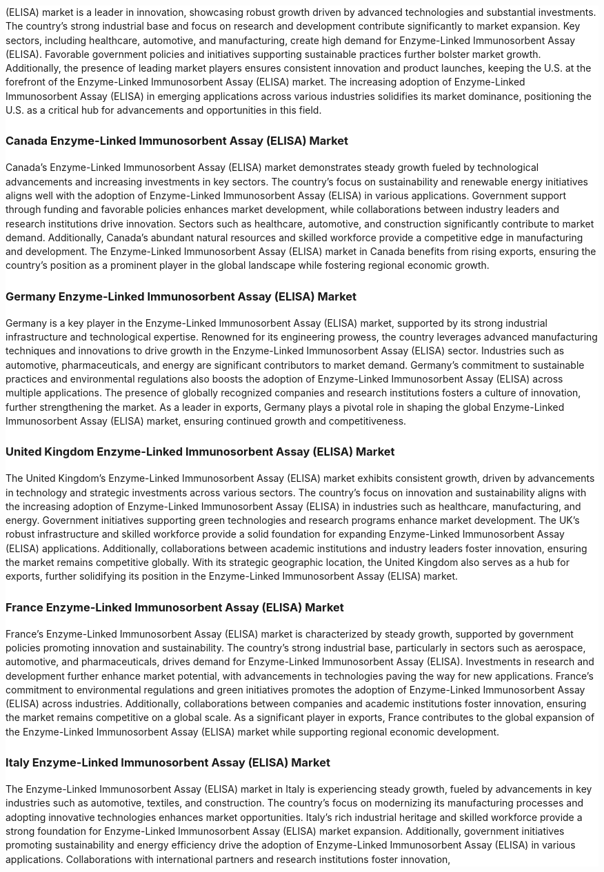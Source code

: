 (ELISA) market is a leader in innovation, showcasing robust growth driven by advanced technologies and substantial investments. The country&rsquo;s strong industrial base and focus on research and development contribute significantly to market expansion. Key sectors, including healthcare, automotive, and manufacturing, create high demand for Enzyme-Linked Immunosorbent Assay (ELISA). Favorable government policies and initiatives supporting sustainable practices further bolster market growth. Additionally, the presence of leading market players ensures consistent innovation and product launches, keeping the U.S. at the forefront of the Enzyme-Linked Immunosorbent Assay (ELISA) market. The increasing adoption of Enzyme-Linked Immunosorbent Assay (ELISA) in emerging applications across various industries solidifies its market dominance, positioning the U.S. as a critical hub for advancements and opportunities in this field.</p><h3>Canada Enzyme-Linked Immunosorbent Assay (ELISA) Market</h3><p>Canada&rsquo;s Enzyme-Linked Immunosorbent Assay (ELISA) market demonstrates steady growth fueled by technological advancements and increasing investments in key sectors. The country&rsquo;s focus on sustainability and renewable energy initiatives aligns well with the adoption of Enzyme-Linked Immunosorbent Assay (ELISA) in various applications. Government support through funding and favorable policies enhances market development, while collaborations between industry leaders and research institutions drive innovation. Sectors such as healthcare, automotive, and construction significantly contribute to market demand. Additionally, Canada&rsquo;s abundant natural resources and skilled workforce provide a competitive edge in manufacturing and development. The Enzyme-Linked Immunosorbent Assay (ELISA) market in Canada benefits from rising exports, ensuring the country&rsquo;s position as a prominent player in the global landscape while fostering regional economic growth.</p><h3>Germany Enzyme-Linked Immunosorbent Assay (ELISA) Market</h3><p>Germany is a key player in the Enzyme-Linked Immunosorbent Assay (ELISA) market, supported by its strong industrial infrastructure and technological expertise. Renowned for its engineering prowess, the country leverages advanced manufacturing techniques and innovations to drive growth in the Enzyme-Linked Immunosorbent Assay (ELISA) sector. Industries such as automotive, pharmaceuticals, and energy are significant contributors to market demand. Germany&rsquo;s commitment to sustainable practices and environmental regulations also boosts the adoption of Enzyme-Linked Immunosorbent Assay (ELISA) across multiple applications. The presence of globally recognized companies and research institutions fosters a culture of innovation, further strengthening the market. As a leader in exports, Germany plays a pivotal role in shaping the global Enzyme-Linked Immunosorbent Assay (ELISA) market, ensuring continued growth and competitiveness.</p><h3>United Kingdom Enzyme-Linked Immunosorbent Assay (ELISA) Market</h3><p>The United Kingdom&rsquo;s Enzyme-Linked Immunosorbent Assay (ELISA) market exhibits consistent growth, driven by advancements in technology and strategic investments across various sectors. The country&rsquo;s focus on innovation and sustainability aligns with the increasing adoption of Enzyme-Linked Immunosorbent Assay (ELISA) in industries such as healthcare, manufacturing, and energy. Government initiatives supporting green technologies and research programs enhance market development. The UK&rsquo;s robust infrastructure and skilled workforce provide a solid foundation for expanding Enzyme-Linked Immunosorbent Assay (ELISA) applications. Additionally, collaborations between academic institutions and industry leaders foster innovation, ensuring the market remains competitive globally. With its strategic geographic location, the United Kingdom also serves as a hub for exports, further solidifying its position in the Enzyme-Linked Immunosorbent Assay (ELISA) market.</p><h3>France Enzyme-Linked Immunosorbent Assay (ELISA) Market</h3><p>France&rsquo;s Enzyme-Linked Immunosorbent Assay (ELISA) market is characterized by steady growth, supported by government policies promoting innovation and sustainability. The country&rsquo;s strong industrial base, particularly in sectors such as aerospace, automotive, and pharmaceuticals, drives demand for Enzyme-Linked Immunosorbent Assay (ELISA). Investments in research and development further enhance market potential, with advancements in technologies paving the way for new applications. France&rsquo;s commitment to environmental regulations and green initiatives promotes the adoption of Enzyme-Linked Immunosorbent Assay (ELISA) across industries. Additionally, collaborations between companies and academic institutions foster innovation, ensuring the market remains competitive on a global scale. As a significant player in exports, France contributes to the global expansion of the Enzyme-Linked Immunosorbent Assay (ELISA) market while supporting regional economic development.</p><h3>Italy Enzyme-Linked Immunosorbent Assay (ELISA) Market</h3><p>The Enzyme-Linked Immunosorbent Assay (ELISA) market in Italy is experiencing steady growth, fueled by advancements in key industries such as automotive, textiles, and construction. The country&rsquo;s focus on modernizing its manufacturing processes and adopting innovative technologies enhances market opportunities. Italy&rsquo;s rich industrial heritage and skilled workforce provide a strong foundation for Enzyme-Linked Immunosorbent Assay (ELISA) market expansion. Additionally, government initiatives promoting sustainability and energy efficiency drive the adoption of Enzyme-Linked Immunosorbent Assay (ELISA) in various applications. Collaborations with international partners and research institutions foster innovation,
